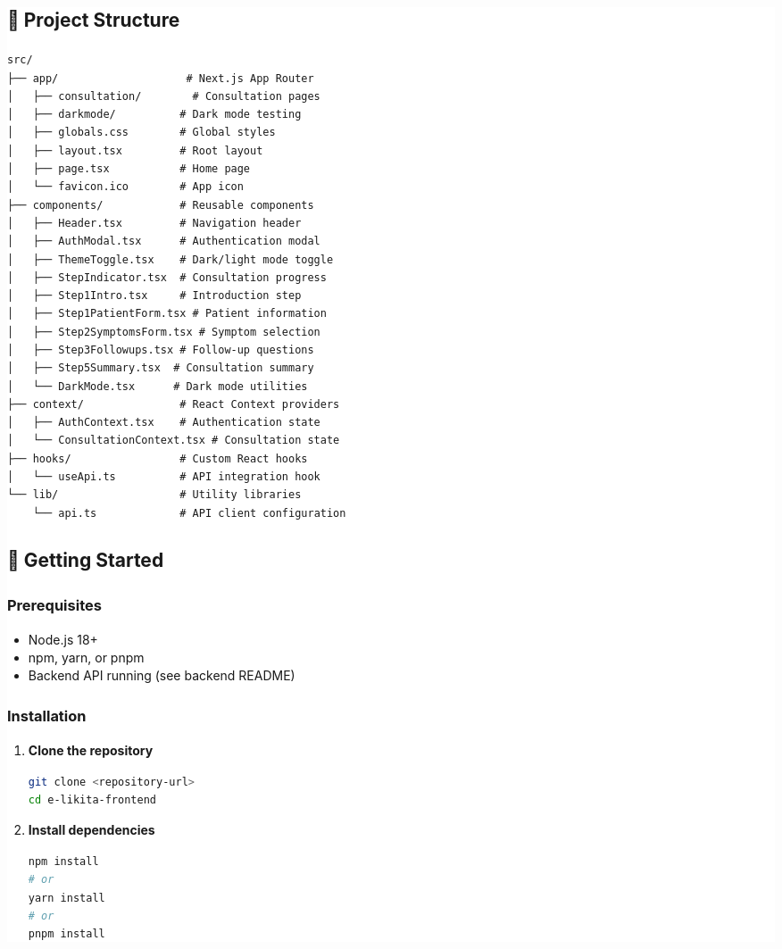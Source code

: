 ## 📁 Project Structure

```
src/
├── app/                    # Next.js App Router
│   ├── consultation/        # Consultation pages
│   ├── darkmode/          # Dark mode testing
│   ├── globals.css        # Global styles
│   ├── layout.tsx         # Root layout
│   ├── page.tsx           # Home page
│   └── favicon.ico        # App icon
├── components/            # Reusable components
│   ├── Header.tsx         # Navigation header
│   ├── AuthModal.tsx      # Authentication modal
│   ├── ThemeToggle.tsx    # Dark/light mode toggle
│   ├── StepIndicator.tsx  # Consultation progress
│   ├── Step1Intro.tsx     # Introduction step
│   ├── Step1PatientForm.tsx # Patient information
│   ├── Step2SymptomsForm.tsx # Symptom selection
│   ├── Step3Followups.tsx # Follow-up questions
│   ├── Step5Summary.tsx  # Consultation summary
│   └── DarkMode.tsx      # Dark mode utilities
├── context/               # React Context providers
│   ├── AuthContext.tsx    # Authentication state
│   └── ConsultationContext.tsx # Consultation state
├── hooks/                 # Custom React hooks
│   └── useApi.ts          # API integration hook
└── lib/                   # Utility libraries
    └── api.ts             # API client configuration
```

## 🚀 Getting Started

### Prerequisites

- Node.js 18+
- npm, yarn, or pnpm
- Backend API running (see backend README)

### Installation

1. **Clone the repository**
   ```bash
   git clone <repository-url>
   cd e-likita-frontend
   ```

2. **Install dependencies**
   ```bash
   npm install
   # or
   yarn install
   # or
   pnpm install
   ```
